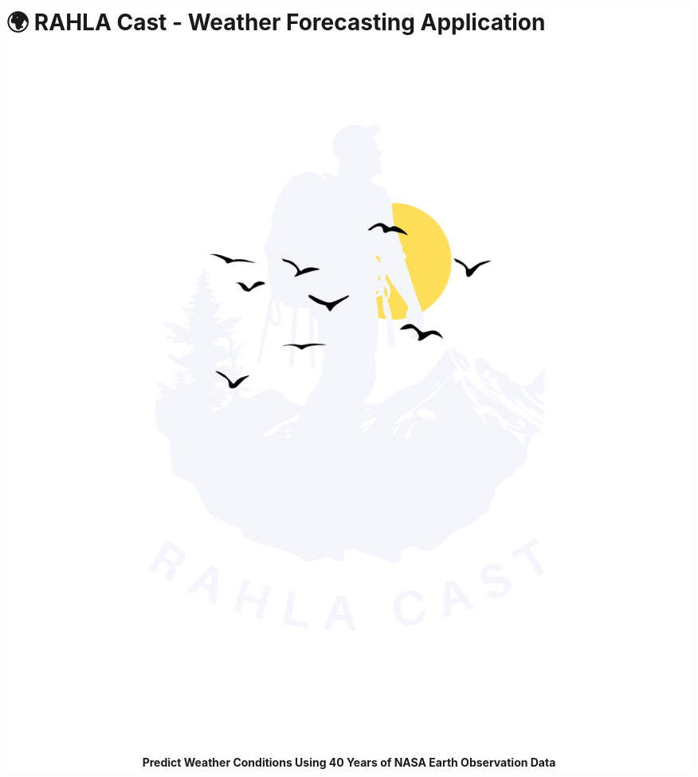 # 🌍 RAHLA Cast - Weather Forecasting Application

<div align="center">

![RAHLA Cast Banner](public/Logo.png)

**Predict Weather Conditions Using 40 Years of NASA Earth Observation Data**
